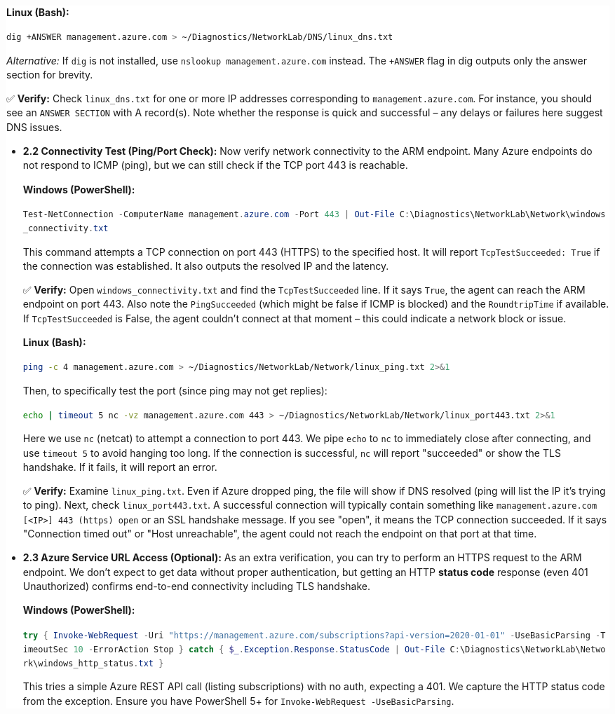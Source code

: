    **Linux (Bash):**
   ```bash
   dig +ANSWER management.azure.com > ~/Diagnostics/NetworkLab/DNS/linux_dns.txt
   ```
   *Alternative:* If `dig` is not installed, use `nslookup management.azure.com` instead. The `+ANSWER` flag in dig outputs only the answer section for brevity.

   ✅ **Verify:** Check `linux_dns.txt` for one or more IP addresses corresponding to `management.azure.com`. For instance, you should see an `ANSWER SECTION` with A record(s). Note whether the response is quick and successful – any delays or failures here suggest DNS issues.

- **2.2 Connectivity Test (Ping/Port Check):** Now verify network connectivity to the ARM endpoint. Many Azure endpoints do not respond to ICMP (ping), but we can still check if the TCP port 443 is reachable.

   **Windows (PowerShell):**
   ```powershell
   Test-NetConnection -ComputerName management.azure.com -Port 443 | Out-File C:\Diagnostics\NetworkLab\Network\windows_connectivity.txt
   ```
   This command attempts a TCP connection on port 443 (HTTPS) to the specified host. It will report `TcpTestSucceeded: True` if the connection was established. It also outputs the resolved IP and the latency.

   ✅ **Verify:** Open `windows_connectivity.txt` and find the `TcpTestSucceeded` line. If it says `True`, the agent can reach the ARM endpoint on port 443. Also note the `PingSucceeded` (which might be false if ICMP is blocked) and the `RoundtripTime` if available. If `TcpTestSucceeded` is False, the agent couldn’t connect at that moment – this could indicate a network block or issue.

   **Linux (Bash):**
   ```bash
   ping -c 4 management.azure.com > ~/Diagnostics/NetworkLab/Network/linux_ping.txt 2>&1
   ```
   Then, to specifically test the port (since ping may not get replies):
   ```bash
   echo | timeout 5 nc -vz management.azure.com 443 > ~/Diagnostics/NetworkLab/Network/linux_port443.txt 2>&1
   ```
   Here we use `nc` (netcat) to attempt a connection to port 443. We pipe `echo` to `nc` to immediately close after connecting, and use `timeout 5` to avoid hanging too long. If the connection is successful, `nc` will report "succeeded" or show the TLS handshake. If it fails, it will report an error.

   ✅ **Verify:** Examine `linux_ping.txt`. Even if Azure dropped ping, the file will show if DNS resolved (ping will list the IP it’s trying to ping). Next, check `linux_port443.txt`. A successful connection will typically contain something like `management.azure.com [<IP>] 443 (https) open` or an SSL handshake message. If you see "open", it means the TCP connection succeeded. If it says "Connection timed out" or "Host unreachable", the agent could not reach the endpoint on that port at that time.

- **2.3 Azure Service URL Access (Optional):** As an extra verification, you can try to perform an HTTPS request to the ARM endpoint. We don’t expect to get data without proper authentication, but getting an HTTP **status code** response (even 401 Unauthorized) confirms end-to-end connectivity including TLS handshake.

   **Windows (PowerShell):**
   ```powershell
   try { Invoke-WebRequest -Uri "https://management.azure.com/subscriptions?api-version=2020-01-01" -UseBasicParsing -TimeoutSec 10 -ErrorAction Stop } catch { $_.Exception.Response.StatusCode | Out-File C:\Diagnostics\NetworkLab\Network\windows_http_status.txt }
   ```
   This tries a simple Azure REST API call (listing subscriptions) with no auth, expecting a 401. We capture the HTTP status code from the exception. Ensure you have PowerShell 5+ for `Invoke-WebRequest -UseBasicParsing`.
